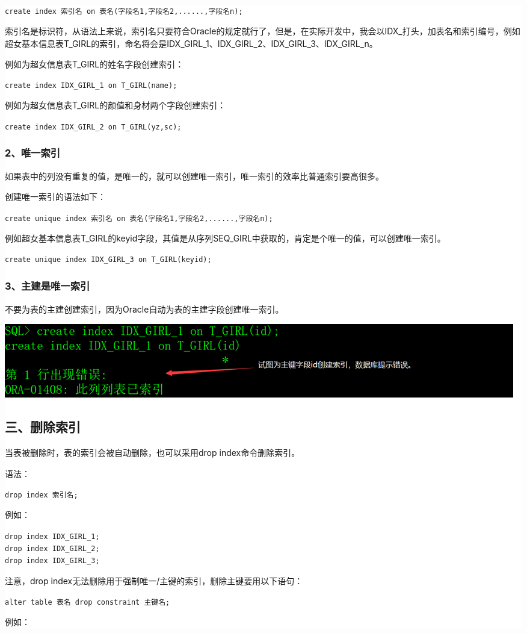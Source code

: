 `create index 索引名 on 表名(字段名1,字段名2,......,字段名n);`

索引名是标识符，从语法上来说，索引名只要符合Oracle的规定就行了，但是，在实际开发中，我会以IDX_打头，加表名和索引编号，例如超女基本信息表T_GIRL的索引，命名将会是IDX_GIRL_1、IDX_GIRL_2、IDX_GIRL_3、IDX_GIRL_n。

例如为超女信息表T_GIRL的姓名字段创建索引：

`create index IDX_GIRL_1 on T_GIRL(name);`

例如为超女信息表T_GIRL的颜值和身材两个字段创建索引：

`create index IDX_GIRL_2 on T_GIRL(yz,sc);`

### 2、唯一索引

如果表中的列没有重复的值，是唯一的，就可以创建唯一索引，唯一索引的效率比普通索引要高很多。

创建唯一索引的语法如下：

`create unique index 索引名 on 表名(字段名1,字段名2,......,字段名n);`

例如超女基本信息表T_GIRL的keyid字段，其值是从序列SEQ_GIRL中获取的，肯定是个唯一的值，可以创建唯一索引。

`create unique index IDX_GIRL_3 on T_GIRL(keyid);`

### 3、主建是唯一索引

不要为表的主建创建索引，因为Oracle自动为表的主建字段创建唯一索引。

![](./image/17.1.png)

## 三、删除索引

当表被删除时，表的索引会被自动删除，也可以采用drop index命令删除索引。

语法：

`drop index 索引名;`

例如：

```mysql
drop index IDX_GIRL_1;
drop index IDX_GIRL_2;
drop index IDX_GIRL_3;
```

注意，drop index无法删除用于强制唯一/主键的索引，删除主键要用以下语句：

`alter table 表名 drop constraint 主键名;`

例如：
